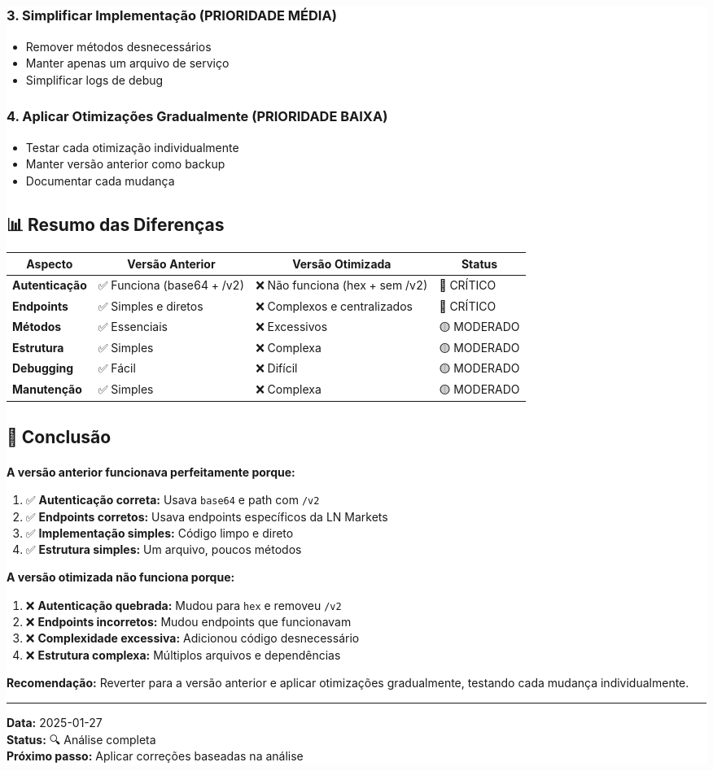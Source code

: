 ### **3. Simplificar Implementação (PRIORIDADE MÉDIA)**
- Remover métodos desnecessários
- Manter apenas um arquivo de serviço
- Simplificar logs de debug

### **4. Aplicar Otimizações Gradualmente (PRIORIDADE BAIXA)**
- Testar cada otimização individualmente
- Manter versão anterior como backup
- Documentar cada mudança

## 📊 Resumo das Diferenças

| Aspecto | Versão Anterior | Versão Otimizada | Status |
|---------|----------------|------------------|---------|
| **Autenticação** | ✅ Funciona (base64 + /v2) | ❌ Não funciona (hex + sem /v2) | 🔴 CRÍTICO |
| **Endpoints** | ✅ Simples e diretos | ❌ Complexos e centralizados | 🔴 CRÍTICO |
| **Métodos** | ✅ Essenciais | ❌ Excessivos | 🟡 MODERADO |
| **Estrutura** | ✅ Simples | ❌ Complexa | 🟡 MODERADO |
| **Debugging** | ✅ Fácil | ❌ Difícil | 🟡 MODERADO |
| **Manutenção** | ✅ Simples | ❌ Complexa | 🟡 MODERADO |

## 🎯 Conclusão

**A versão anterior funcionava perfeitamente porque:**
1. ✅ **Autenticação correta:** Usava `base64` e path com `/v2`
2. ✅ **Endpoints corretos:** Usava endpoints específicos da LN Markets
3. ✅ **Implementação simples:** Código limpo e direto
4. ✅ **Estrutura simples:** Um arquivo, poucos métodos

**A versão otimizada não funciona porque:**
1. ❌ **Autenticação quebrada:** Mudou para `hex` e removeu `/v2`
2. ❌ **Endpoints incorretos:** Mudou endpoints que funcionavam
3. ❌ **Complexidade excessiva:** Adicionou código desnecessário
4. ❌ **Estrutura complexa:** Múltiplos arquivos e dependências

**Recomendação:** Reverter para a versão anterior e aplicar otimizações gradualmente, testando cada mudança individualmente.

---

**Data:** 2025-01-27  
**Status:** 🔍 Análise completa  
**Próximo passo:** Aplicar correções baseadas na análise
